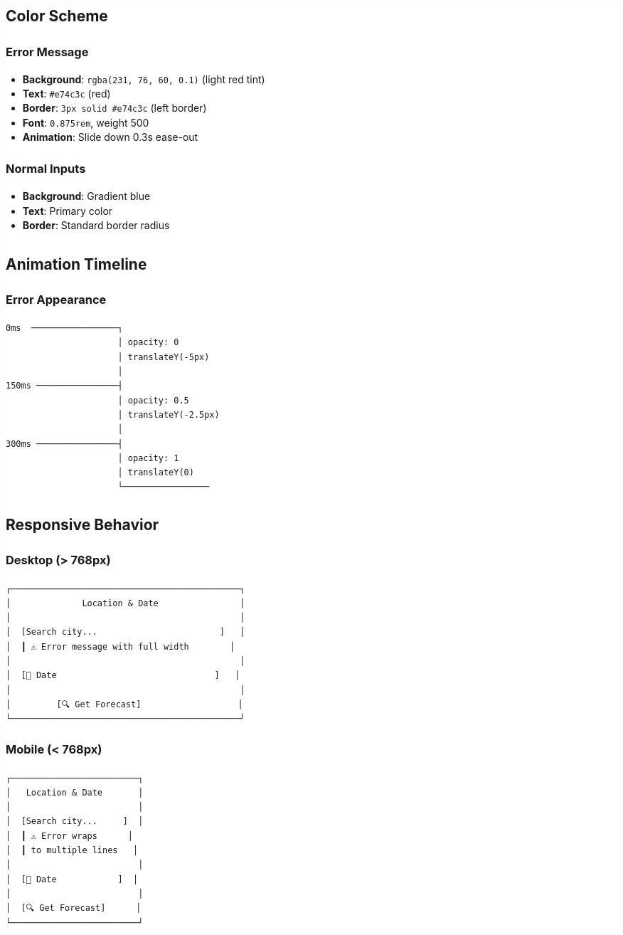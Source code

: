 ## Color Scheme

### Error Message
- **Background**: `rgba(231, 76, 60, 0.1)` (light red tint)
- **Text**: `#e74c3c` (red)
- **Border**: `3px solid #e74c3c` (left border)
- **Font**: `0.875rem`, weight 500
- **Animation**: Slide down 0.3s ease-out

### Normal Inputs
- **Background**: Gradient blue
- **Text**: Primary color
- **Border**: Standard border radius

## Animation Timeline

### Error Appearance
```
0ms  ─────────────────┐
                      │ opacity: 0
                      │ translateY(-5px)
                      │
150ms ────────────────┤
                      │ opacity: 0.5
                      │ translateY(-2.5px)
                      │
300ms ────────────────┤
                      │ opacity: 1
                      │ translateY(0)
                      └─────────────────
```

## Responsive Behavior

### Desktop (> 768px)
```
┌─────────────────────────────────────────────┐
│              Location & Date                │
│                                             │
│  [Search city...                        ]   │
│  ┃ ⚠️ Error message with full width        │
│                                             │
│  [📅 Date                               ]   │
│                                             │
│         [🔍 Get Forecast]                   │
└─────────────────────────────────────────────┘
```

### Mobile (< 768px)
```
┌─────────────────────────┐
│   Location & Date       │
│                         │
│  [Search city...     ]  │
│  ┃ ⚠️ Error wraps      │
│  ┃ to multiple lines   │
│                         │
│  [📅 Date            ]  │
│                         │
│  [🔍 Get Forecast]      │
└─────────────────────────┘
```